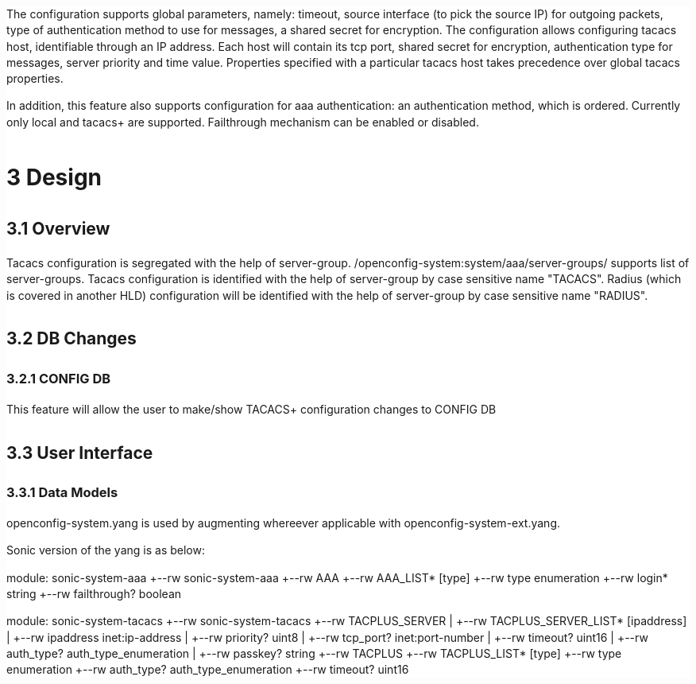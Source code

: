 The configuration supports global parameters, namely: timeout, source interface (to pick the source IP) for outgoing packets, type of authentication method to use for messages,
a shared secret for encryption.
The configuration allows configuring tacacs host, identifiable through an IP address. Each host will contain its tcp port, shared secret for encryption,
authentication type for messages, server priority and time value. Properties specified with a particular tacacs host takes precedence over
global tacacs properties.

In addition, this feature also supports configuration for aaa authentication: an authentication method, which is ordered. Currently only local and tacacs+
are supported.
Failthrough mechanism can be enabled or disabled.


# 3 Design
## 3.1 Overview
Tacacs configuration is segregated with the help of server-group. /openconfig-system:system/aaa/server-groups/ supports list of server-groups.
Tacacs configuration is identified with the help of server-group by case sensitive name "TACACS".
Radius (which is covered in another HLD) configuration will be identified with the help of server-group by case sensitive name "RADIUS".

## 3.2 DB Changes
### 3.2.1 CONFIG DB
This feature will allow the user to make/show TACACS+ configuration changes to CONFIG DB

## 3.3 User Interface
### 3.3.1 Data Models
openconfig-system.yang is used by augmenting whereever applicable with openconfig-system-ext.yang.

Sonic version of the yang is as below:

module: sonic-system-aaa
    +--rw sonic-system-aaa
       +--rw AAA
          +--rw AAA_LIST* [type]
             +--rw type           enumeration
             +--rw login*         string
             +--rw failthrough?   boolean

module: sonic-system-tacacs
    +--rw sonic-system-tacacs
       +--rw TACPLUS_SERVER
       |  +--rw TACPLUS_SERVER_LIST* [ipaddress]
       |     +--rw ipaddress    inet:ip-address
       |     +--rw priority?    uint8
       |     +--rw tcp_port?    inet:port-number
       |     +--rw timeout?     uint16
       |     +--rw auth_type?   auth_type_enumeration
       |     +--rw passkey?     string
       +--rw TACPLUS
          +--rw TACPLUS_LIST* [type]
             +--rw type         enumeration
             +--rw auth_type?   auth_type_enumeration
             +--rw timeout?     uint16